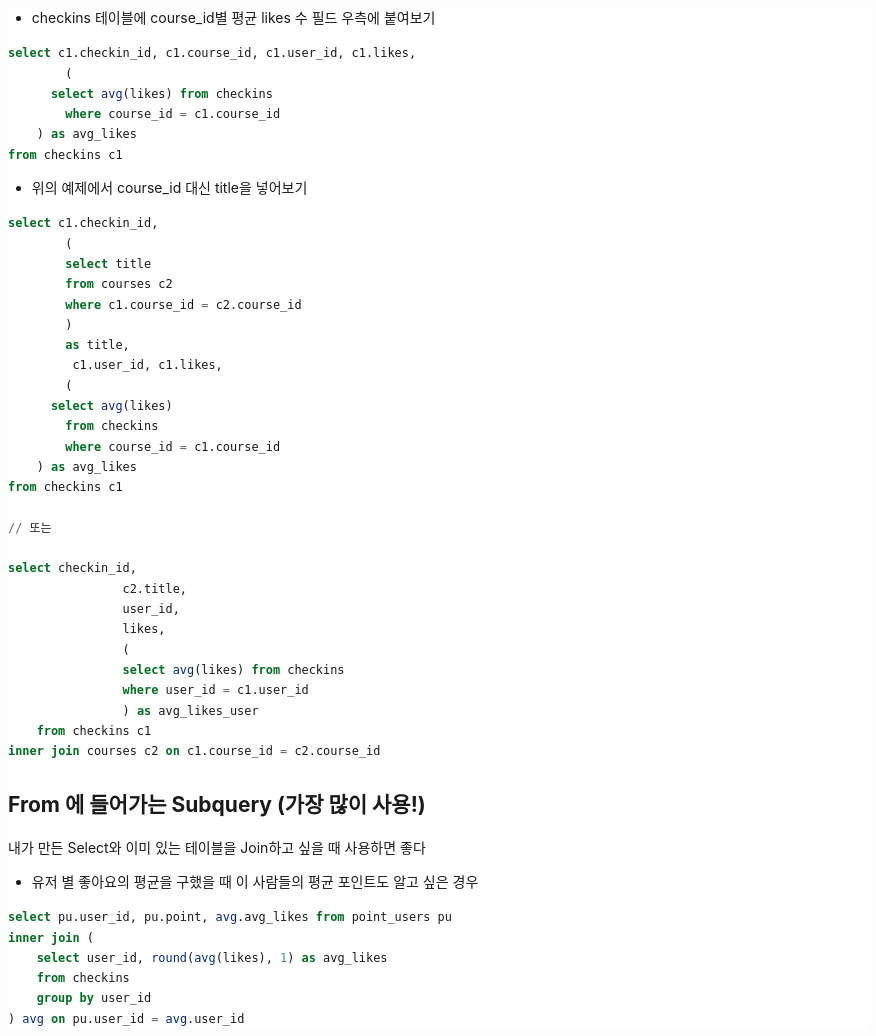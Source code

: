 - checkins 테이블에 course_id별 평균 likes 수 필드 우측에 붙여보기

```sql
select c1.checkin_id, c1.course_id, c1.user_id, c1.likes, 
		(
	  select avg(likes) from checkins 
		where course_id = c1.course_id
    ) as avg_likes
from checkins c1
```

- 위의 예제에서 course_id 대신 title을 넣어보기

```sql
select c1.checkin_id,
		(
		select title 
		from courses c2
		where c1.course_id = c2.course_id
		) 
		as title,
		 c1.user_id, c1.likes, 
		(
	  select avg(likes) 
		from checkins 
		where course_id = c1.course_id
    ) as avg_likes
from checkins c1

// 또는

select checkin_id, 
				c2.title,
				user_id, 
				likes,
				(
				select avg(likes) from checkins
				where user_id = c1.user_id
				) as avg_likes_user
	from checkins c1
inner join courses c2 on c1.course_id = c2.course_id
```

## From 에 들어가는 Subquery (가장 많이 사용!)

내가 만든 Select와 이미 있는 테이블을 Join하고 싶을 때 사용하면 좋다

- 유저 별 좋아요의 평균을 구했을 때 이 사람들의 평균 포인트도 알고 싶은 경우

```sql
select pu.user_id, pu.point, avg.avg_likes from point_users pu 
inner join ( 
	select user_id, round(avg(likes), 1) as avg_likes 
	from checkins
	group by user_id 
) avg on pu.user_id = avg.user_id
```
